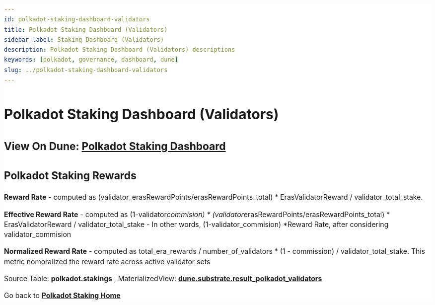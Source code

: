 ```yaml
---
id: polkadot-staking-dashboard-validators
title: Polkadot Staking Dashboard (Validators)
sidebar_label: Staking Dashboard (Validators)
description: Polkadot Staking Dashboard (Validators) descriptions
keywords: [polkadot, governance, dashboard, dune]
slug: ../polkadot-staking-dashboard-validators
---
```


# Polkadot Staking Dashboard (Validators)

## View On Dune: [Polkadot Staking Dashboard](https://dune.com/substrate/polkadot-staking-validators)

## Polkadot Staking Rewards

**Reward Rate** - computed as (validator_erasRewardPoints/erasRewardPoints_total) \*
ErasValidatorReward / validator_total_stake.

**Effective Reward Rate** - computed as (1-validator*commision) *
(validator*erasRewardPoints/erasRewardPoints_total) * ErasValidatorReward / validator_total_stake -
In other words, (1-validator_commision) \*Reward Rate, after considering validator_commision

**Normalized Reward Rate** - computed as total_era_rewards / number_of_validators \* (1 -
commission) / validator_total_stake. This metric nomoralized the reward rate across active validator
sets

Source Table: **polkadot.stakings** , MaterializedView:
[**dune.substrate.result_polkadot_validators**](https://dune.com/queries/3302709)

Go back to [**Polkadot Staking Home**](https://dune.com/substrate/polkadot-staking)

<iframe src="https://dune.com/embeds/3459458/5813993/" height="350" width="100%"></iframe>

<iframe src="https://dune.com/embeds/3459458/5814228/" height="350" width="100%"></iframe>

<iframe src="https://dune.com/embeds/3459458/5814232/" height="350" width="100%"></iframe>

<iframe src="https://dune.com/embeds/3459458/5814240/" height="350" width="100%"></iframe>

<iframe src="https://dune.com/embeds/3459458/5814241/" height="350" width="100%"></iframe>

<iframe src="https://dune.com/embeds/3459458/5814242/" height="350" width="100%"></iframe>

<iframe src="https://dune.com/embeds/3459458/5814243/" height="350" width="100%"></iframe>

<iframe src="https://dune.com/embeds/3459458/5814244/" height="350" width="100%"></iframe>

<iframe src="https://dune.com/embeds/3459613/5814194/" height="350" width="100%"></iframe>
